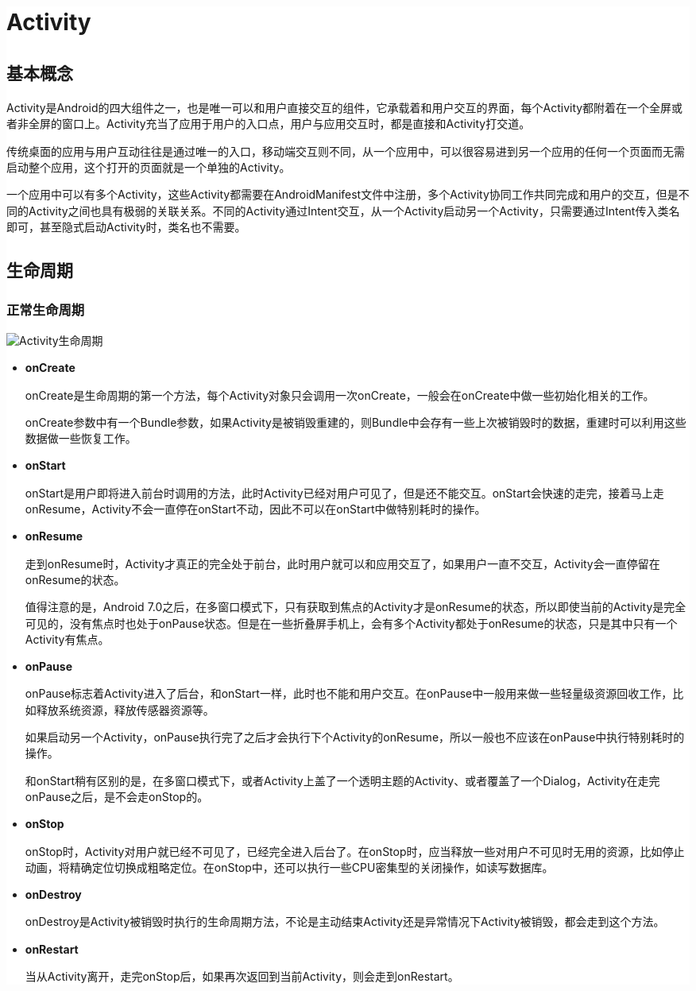 # Activity

## 基本概念

Activity是Android的四大组件之一，也是唯一可以和用户直接交互的组件，它承载着和用户交互的界面，每个Activity都附着在一个全屏或者非全屏的窗口上。Activity充当了应用于用户的入口点，用户与应用交互时，都是直接和Activity打交道。

传统桌面的应用与用户互动往往是通过唯一的入口，移动端交互则不同，从一个应用中，可以很容易进到另一个应用的任何一个页面而无需启动整个应用，这个打开的页面就是一个单独的Activity。

一个应用中可以有多个Activity，这些Activity都需要在AndroidManifest文件中注册，多个Activity协同工作共同完成和用户的交互，但是不同的Activity之间也具有极弱的关联关系。不同的Activity通过Intent交互，从一个Activity启动另一个Activity，只需要通过Intent传入类名即可，甚至隐式启动Activity时，类名也不需要。

## 生命周期

### 正常生命周期

![Activity生命周期](../../../img/activity_lifecycle.png)

- **onCreate**

   onCreate是生命周期的第一个方法，每个Activity对象只会调用一次onCreate，一般会在onCreate中做一些初始化相关的工作。

   onCreate参数中有一个Bundle参数，如果Activity是被销毁重建的，则Bundle中会存有一些上次被销毁时的数据，重建时可以利用这些数据做一些恢复工作。

- **onStart**

   onStart是用户即将进入前台时调用的方法，此时Activity已经对用户可见了，但是还不能交互。onStart会快速的走完，接着马上走onResume，Activity不会一直停在onStart不动，因此不可以在onStart中做特别耗时的操作。

- **onResume**

   走到onResume时，Activity才真正的完全处于前台，此时用户就可以和应用交互了，如果用户一直不交互，Activity会一直停留在onResume的状态。
  
   值得注意的是，Android 7.0之后，在多窗口模式下，只有获取到焦点的Activity才是onResume的状态，所以即使当前的Activity是完全可见的，没有焦点时也处于onPause状态。但是在一些折叠屏手机上，会有多个Activity都处于onResume的状态，只是其中只有一个Activity有焦点。

- **onPause**

   onPause标志着Activity进入了后台，和onStart一样，此时也不能和用户交互。在onPause中一般用来做一些轻量级资源回收工作，比如释放系统资源，释放传感器资源等。

   如果启动另一个Activity，onPause执行完了之后才会执行下个Activity的onResume，所以一般也不应该在onPause中执行特别耗时的操作。

   和onStart稍有区别的是，在多窗口模式下，或者Activity上盖了一个透明主题的Activity、或者覆盖了一个Dialog，Activity在走完onPause之后，是不会走onStop的。

- **onStop**

   onStop时，Activity对用户就已经不可见了，已经完全进入后台了。在onStop时，应当释放一些对用户不可见时无用的资源，比如停止动画，将精确定位切换成粗略定位。在onStop中，还可以执行一些CPU密集型的关闭操作，如读写数据库。


- **onDestroy**

   onDestroy是Activity被销毁时执行的生命周期方法，不论是主动结束Activity还是异常情况下Activity被销毁，都会走到这个方法。

- **onRestart**

   当从Activity离开，走完onStop后，如果再次返回到当前Activity，则会走到onRestart。
